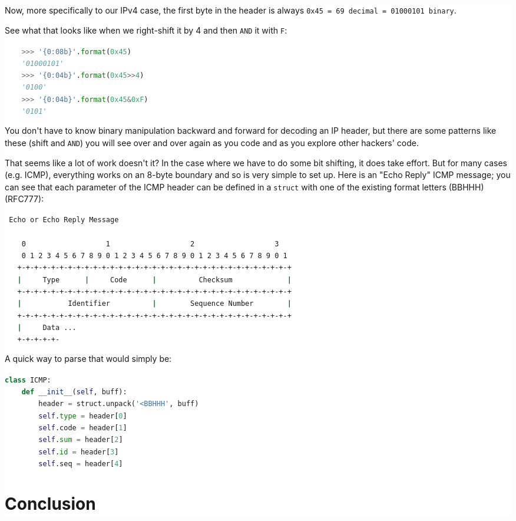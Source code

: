 Now, more specifically to our IPv4 case, the first byte in the header is
always `0x45 = 69 decimal = 01000101 binary`.

See what that looks like when we right-shift
it by 4 and then `AND` it with `F`:

```python
    >>> '{0:08b}'.format(0x45)
    '01000101'
    >>> '{0:04b}'.format(0x45>>4)
    '0100'
    >>> '{0:04b}'.format(0x45&0xF)
    '0101'
```

You don't have to know binary manipulation backward and forward for decoding an IP header,
but there are some patterns like these (shift and `AND`) you will see over and over again as you code and as you explore other hackers' code.

That seems like a lot of work doesn't it? In the case where we have to do some bit
shifting, it does take effort. But for many cases (e.g. ICMP),
everything works on an 8-byte boundary and so is very
simple to set up. Here is an "Echo Reply" ICMP message;
you can see that each parameter of the ICMP header can be
defined in a `struct` with one of the existing format letters (BBHHH) (RFC777):

```bash
 Echo or Echo Reply Message

    0                   1                   2                   3
    0 1 2 3 4 5 6 7 8 9 0 1 2 3 4 5 6 7 8 9 0 1 2 3 4 5 6 7 8 9 0 1
   +-+-+-+-+-+-+-+-+-+-+-+-+-+-+-+-+-+-+-+-+-+-+-+-+-+-+-+-+-+-+-+-+
   |     Type      |     Code      |          Checksum             |
   +-+-+-+-+-+-+-+-+-+-+-+-+-+-+-+-+-+-+-+-+-+-+-+-+-+-+-+-+-+-+-+-+
   |           Identifier          |        Sequence Number        |
   +-+-+-+-+-+-+-+-+-+-+-+-+-+-+-+-+-+-+-+-+-+-+-+-+-+-+-+-+-+-+-+-+
   |     Data ...
   +-+-+-+-+-
```

A quick way to parse that would simply be:

```python
class ICMP:
    def __init__(self, buff):
        header = struct.unpack('<BBHHH', buff)
        self.type = header[0]
        self.code = header[1]
        self.sum = header[2]
        self.id = header[3]
        self.seq = header[4]
```

# Conclusion
